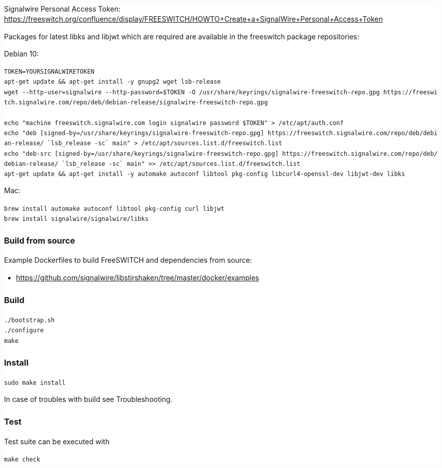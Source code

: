 Signalwire Personal Access Token: https://freeswitch.org/confluence/display/FREESWITCH/HOWTO+Create+a+SignalWire+Personal+Access+Token

Packages for latest libks and libjwt which are required are available in the freeswitch package repositories:

Debian 10:
```
TOKEN=YOURSIGNALWIRETOKEN
apt-get update && apt-get install -y gnupg2 wget lsb-release
wget --http-user=signalwire --http-password=$TOKEN -O /usr/share/keyrings/signalwire-freeswitch-repo.gpg https://freeswitch.signalwire.com/repo/deb/debian-release/signalwire-freeswitch-repo.gpg
 
echo "machine freeswitch.signalwire.com login signalwire password $TOKEN" > /etc/apt/auth.conf
echo "deb [signed-by=/usr/share/keyrings/signalwire-freeswitch-repo.gpg] https://freeswitch.signalwire.com/repo/deb/debian-release/ `lsb_release -sc` main" > /etc/apt/sources.list.d/freeswitch.list
echo "deb-src [signed-by=/usr/share/keyrings/signalwire-freeswitch-repo.gpg] https://freeswitch.signalwire.com/repo/deb/debian-release/ `lsb_release -sc` main" >> /etc/apt/sources.list.d/freeswitch.list
apt-get update && apt-get install -y automake autoconf libtool pkg-config libcurl4-openssl-dev libjwt-dev libks
```

Mac:
```
brew install automake autoconf libtool pkg-config curl libjwt
brew install signalwire/signalwire/libks
```

### Build from source

Example Dockerfiles to build FreeSWITCH and dependencies from source:
  * https://github.com/signalwire/libstirshaken/tree/master/docker/examples

### Build

```
./bootstrap.sh
./configure
make
```


### Install

```
sudo make install
```

In case of troubles with build see Troubleshooting.


### Test

Test suite can be executed with

```
make check
```

